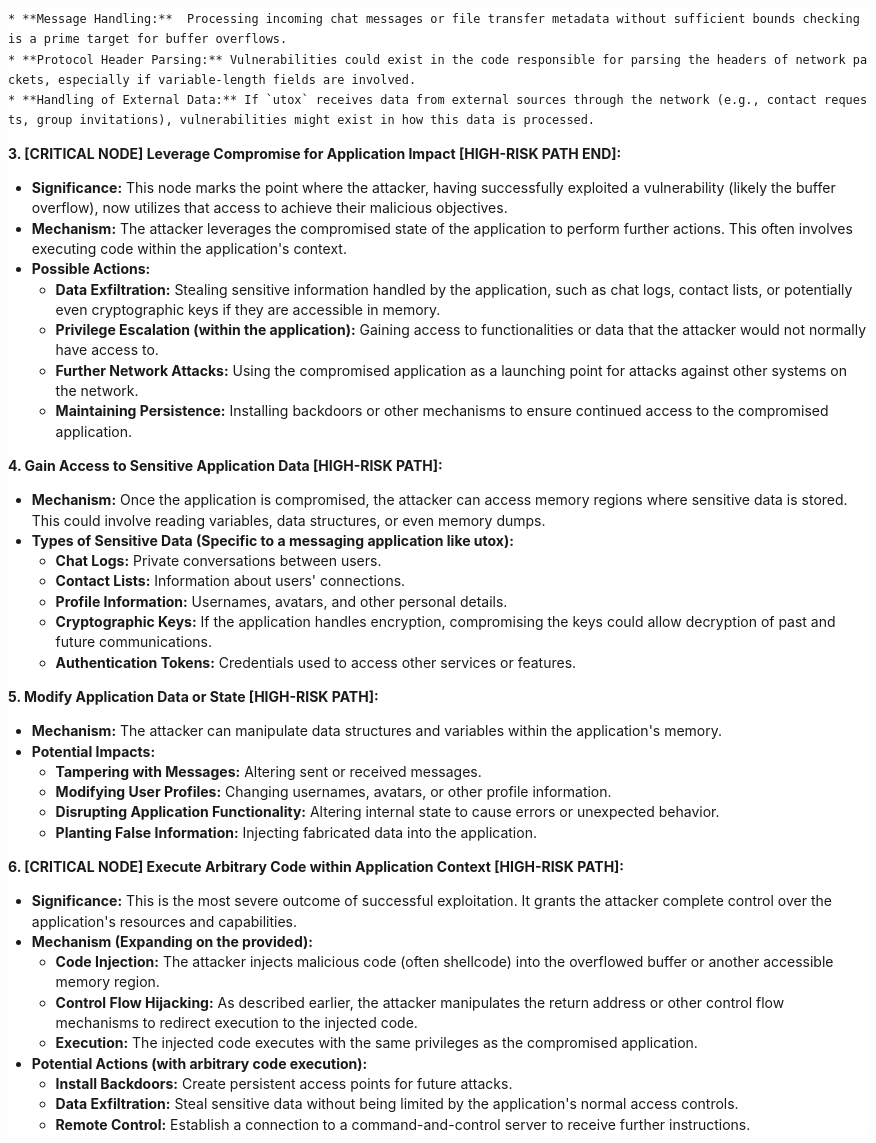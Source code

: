     * **Message Handling:**  Processing incoming chat messages or file transfer metadata without sufficient bounds checking is a prime target for buffer overflows.
    * **Protocol Header Parsing:** Vulnerabilities could exist in the code responsible for parsing the headers of network packets, especially if variable-length fields are involved.
    * **Handling of External Data:** If `utox` receives data from external sources through the network (e.g., contact requests, group invitations), vulnerabilities might exist in how this data is processed.

**3. [CRITICAL NODE] Leverage Compromise for Application Impact [HIGH-RISK PATH END]:**

* **Significance:** This node marks the point where the attacker, having successfully exploited a vulnerability (likely the buffer overflow), now utilizes that access to achieve their malicious objectives.
* **Mechanism:** The attacker leverages the compromised state of the application to perform further actions. This often involves executing code within the application's context.
* **Possible Actions:**
    * **Data Exfiltration:** Stealing sensitive information handled by the application, such as chat logs, contact lists, or potentially even cryptographic keys if they are accessible in memory.
    * **Privilege Escalation (within the application):** Gaining access to functionalities or data that the attacker would not normally have access to.
    * **Further Network Attacks:** Using the compromised application as a launching point for attacks against other systems on the network.
    * **Maintaining Persistence:** Installing backdoors or other mechanisms to ensure continued access to the compromised application.

**4. Gain Access to Sensitive Application Data [HIGH-RISK PATH]:**

* **Mechanism:** Once the application is compromised, the attacker can access memory regions where sensitive data is stored. This could involve reading variables, data structures, or even memory dumps.
* **Types of Sensitive Data (Specific to a messaging application like utox):**
    * **Chat Logs:** Private conversations between users.
    * **Contact Lists:** Information about users' connections.
    * **Profile Information:** Usernames, avatars, and other personal details.
    * **Cryptographic Keys:** If the application handles encryption, compromising the keys could allow decryption of past and future communications.
    * **Authentication Tokens:** Credentials used to access other services or features.

**5. Modify Application Data or State [HIGH-RISK PATH]:**

* **Mechanism:** The attacker can manipulate data structures and variables within the application's memory.
* **Potential Impacts:**
    * **Tampering with Messages:** Altering sent or received messages.
    * **Modifying User Profiles:** Changing usernames, avatars, or other profile information.
    * **Disrupting Application Functionality:** Altering internal state to cause errors or unexpected behavior.
    * **Planting False Information:** Injecting fabricated data into the application.

**6. [CRITICAL NODE] Execute Arbitrary Code within Application Context [HIGH-RISK PATH]:**

* **Significance:** This is the most severe outcome of successful exploitation. It grants the attacker complete control over the application's resources and capabilities.
* **Mechanism (Expanding on the provided):**
    * **Code Injection:** The attacker injects malicious code (often shellcode) into the overflowed buffer or another accessible memory region.
    * **Control Flow Hijacking:** As described earlier, the attacker manipulates the return address or other control flow mechanisms to redirect execution to the injected code.
    * **Execution:** The injected code executes with the same privileges as the compromised application.
* **Potential Actions (with arbitrary code execution):**
    * **Install Backdoors:** Create persistent access points for future attacks.
    * **Data Exfiltration:** Steal sensitive data without being limited by the application's normal access controls.
    * **Remote Control:** Establish a connection to a command-and-control server to receive further instructions.